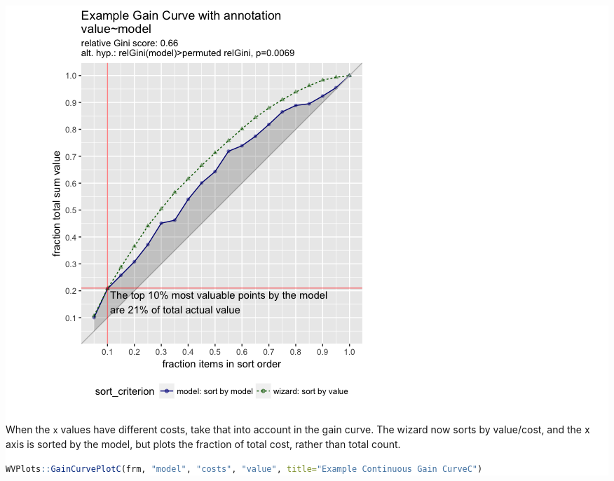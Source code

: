 ![](WVPlots_examples_files/figure-markdown_github/unnamed-chunk-11-1.png)

When the `x` values have different costs, take that into account in the gain curve. The wizard now sorts by value/cost, and the x axis is sorted by the model, but plots the fraction of total cost, rather than total count.

``` r
WVPlots::GainCurvePlotC(frm, "model", "costs", "value", title="Example Continuous Gain CurveC")
```

